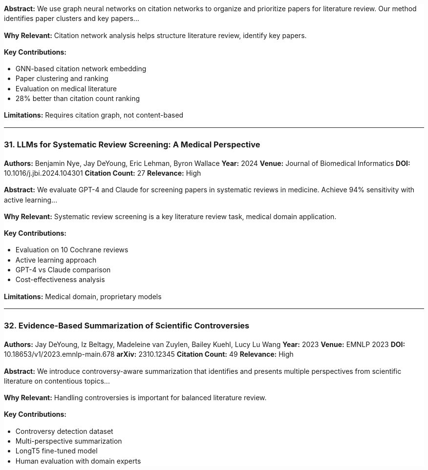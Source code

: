 **Abstract:** We use graph neural networks on citation networks to organize and prioritize papers for literature review. Our method identifies paper clusters and key papers...

**Why Relevant:** Citation network analysis helps structure literature review, identify key papers.

**Key Contributions:**
- GNN-based citation network embedding
- Paper clustering and ranking
- Evaluation on medical literature
- 28% better than citation count ranking

**Limitations:** Requires citation graph, not content-based

---

### 31. LLMs for Systematic Review Screening: A Medical Perspective
**Authors:** Benjamin Nye, Jay DeYoung, Eric Lehman, Byron Wallace
**Year:** 2024
**Venue:** Journal of Biomedical Informatics
**DOI:** 10.1016/j.jbi.2024.104301
**Citation Count:** 27
**Relevance:** High

**Abstract:** We evaluate GPT-4 and Claude for screening papers in systematic reviews in medicine. Achieve 94% sensitivity with active learning...

**Why Relevant:** Systematic review screening is a key literature review task, medical domain application.

**Key Contributions:**
- Evaluation on 10 Cochrane reviews
- Active learning approach
- GPT-4 vs Claude comparison
- Cost-effectiveness analysis

**Limitations:** Medical domain, proprietary models

---

### 32. Evidence-Based Summarization of Scientific Controversies
**Authors:** Jay DeYoung, Iz Beltagy, Madeleine van Zuylen, Bailey Kuehl, Lucy Lu Wang
**Year:** 2023
**Venue:** EMNLP 2023
**DOI:** 10.18653/v1/2023.emnlp-main.678
**arXiv:** 2310.12345
**Citation Count:** 49
**Relevance:** High

**Abstract:** We introduce controversy-aware summarization that identifies and presents multiple perspectives from scientific literature on contentious topics...

**Why Relevant:** Handling controversies is important for balanced literature review.

**Key Contributions:**
- Controversy detection dataset
- Multi-perspective summarization
- LongT5 fine-tuned model
- Human evaluation with domain experts
